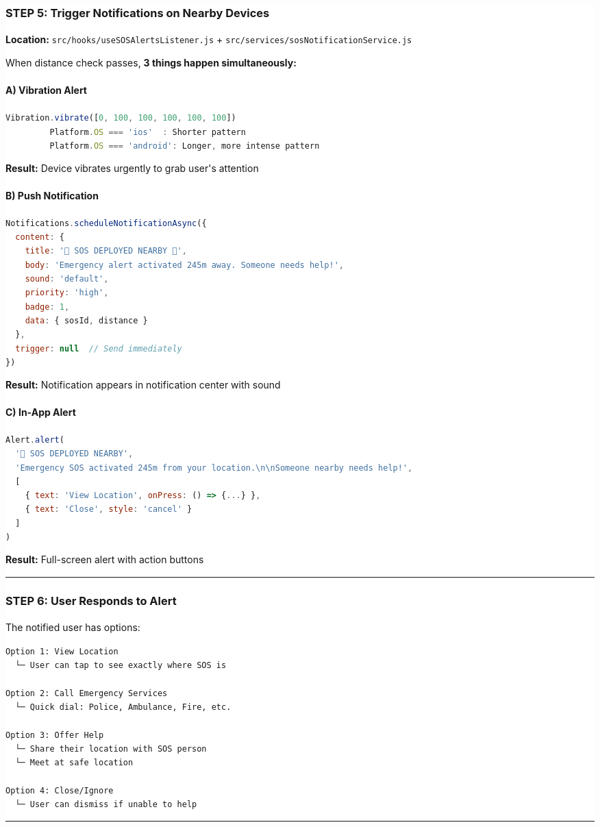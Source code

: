 ### **STEP 5: Trigger Notifications on Nearby Devices**

**Location:** `src/hooks/useSOSAlertsListener.js` + `src/services/sosNotificationService.js`

When distance check passes, **3 things happen simultaneously:**

#### **A) Vibration Alert**
```javascript
Vibration.vibrate([0, 100, 100, 100, 100, 100])
         Platform.OS === 'ios'  : Shorter pattern
         Platform.OS === 'android': Longer, more intense pattern
```
**Result:** Device vibrates urgently to grab user's attention

#### **B) Push Notification**
```javascript
Notifications.scheduleNotificationAsync({
  content: {
    title: '🚨 SOS DEPLOYED NEARBY 🚨',
    body: 'Emergency alert activated 245m away. Someone needs help!',
    sound: 'default',
    priority: 'high',
    badge: 1,
    data: { sosId, distance }
  },
  trigger: null  // Send immediately
})
```
**Result:** Notification appears in notification center with sound

#### **C) In-App Alert**
```javascript
Alert.alert(
  '🚨 SOS DEPLOYED NEARBY',
  'Emergency SOS activated 245m from your location.\n\nSomeone nearby needs help!',
  [
    { text: 'View Location', onPress: () => {...} },
    { text: 'Close', style: 'cancel' }
  ]
)
```
**Result:** Full-screen alert with action buttons

---

### **STEP 6: User Responds to Alert**

The notified user has options:

```
Option 1: View Location
  └─ User can tap to see exactly where SOS is
  
Option 2: Call Emergency Services
  └─ Quick dial: Police, Ambulance, Fire, etc.
  
Option 3: Offer Help
  └─ Share their location with SOS person
  └─ Meet at safe location
  
Option 4: Close/Ignore
  └─ User can dismiss if unable to help
```

---